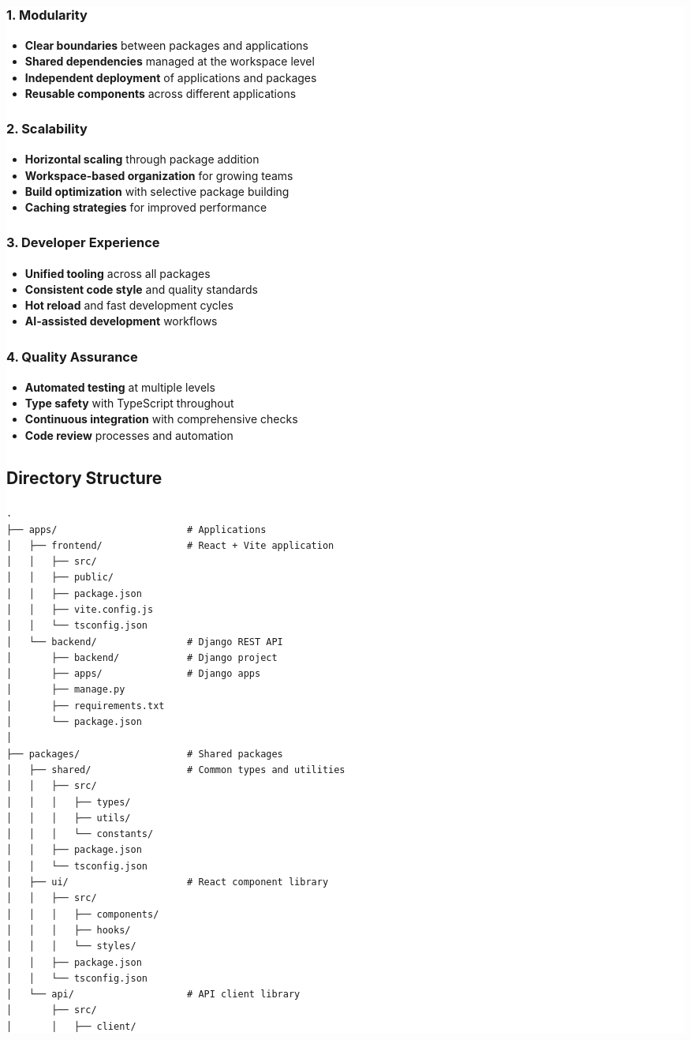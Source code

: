 ### 1. Modularity

- **Clear boundaries** between packages and applications
- **Shared dependencies** managed at the workspace level
- **Independent deployment** of applications and packages
- **Reusable components** across different applications

### 2. Scalability

- **Horizontal scaling** through package addition
- **Workspace-based organization** for growing teams
- **Build optimization** with selective package building
- **Caching strategies** for improved performance

### 3. Developer Experience

- **Unified tooling** across all packages
- **Consistent code style** and quality standards
- **Hot reload** and fast development cycles
- **AI-assisted development** workflows

### 4. Quality Assurance

- **Automated testing** at multiple levels
- **Type safety** with TypeScript throughout
- **Continuous integration** with comprehensive checks
- **Code review** processes and automation

## Directory Structure

```
.
├── apps/                       # Applications
│   ├── frontend/               # React + Vite application
│   │   ├── src/
│   │   ├── public/
│   │   ├── package.json
│   │   ├── vite.config.js
│   │   └── tsconfig.json
│   └── backend/                # Django REST API
│       ├── backend/            # Django project
│       ├── apps/               # Django apps
│       ├── manage.py
│       ├── requirements.txt
│       └── package.json
│
├── packages/                   # Shared packages
│   ├── shared/                 # Common types and utilities
│   │   ├── src/
│   │   │   ├── types/
│   │   │   ├── utils/
│   │   │   └── constants/
│   │   ├── package.json
│   │   └── tsconfig.json
│   ├── ui/                     # React component library
│   │   ├── src/
│   │   │   ├── components/
│   │   │   ├── hooks/
│   │   │   └── styles/
│   │   ├── package.json
│   │   └── tsconfig.json
│   └── api/                    # API client library
│       ├── src/
│       │   ├── client/
```